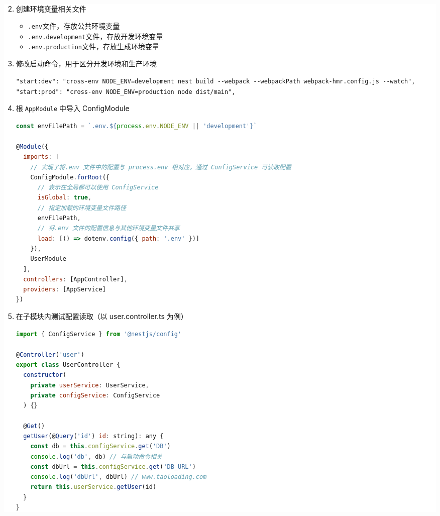 2. 创建环境变量相关文件

   * `.env`文件，存放公共环境变量
   * `.env.development`文件，存放开发环境变量
   * `.env.production`文件，存放生成环境变量

3. 修改启动命令，用于区分开发环境和生产环境

   ```
   "start:dev": "cross-env NODE_ENV=development nest build --webpack --webpackPath webpack-hmr.config.js --watch",
   "start:prod": "cross-env NODE_ENV=production node dist/main",
   ```

4. 根 `AppModule` 中导入 ConfigModule

   ```js
   const envFilePath = `.env.${process.env.NODE_ENV || 'development'}`
   
   @Module({
     imports: [
       // 实现了将.env 文件中的配置与 process.env 相对应，通过 ConfigService 可读取配置
       ConfigModule.forRoot({
         // 表示在全局都可以使用 ConfigService
         isGlobal: true,
         // 指定加载的环境变量文件路径
         envFilePath,
         // 将.env 文件的配置信息与其他环境变量文件共享
         load: [() => dotenv.config({ path: '.env' })]
       }),
       UserModule
     ],
     controllers: [AppController],
     providers: [AppService]
   })
   ```

5. 在子模块内测试配置读取（以 user.controller.ts 为例）

   ```js
   import { ConfigService } from '@nestjs/config'
   
   @Controller('user')
   export class UserController {
     constructor(
       private userService: UserService,
       private configService: ConfigService
     ) {}
   
     @Get()
     getUser(@Query('id') id: string): any {
       const db = this.configService.get('DB')
       console.log('db', db) // 与启动命令相关
       const dbUrl = this.configService.get('DB_URL')
       console.log('dbUrl', dbUrl) // www.taoloading.com
       return this.userService.getUser(id)
     }
   }
   ```
